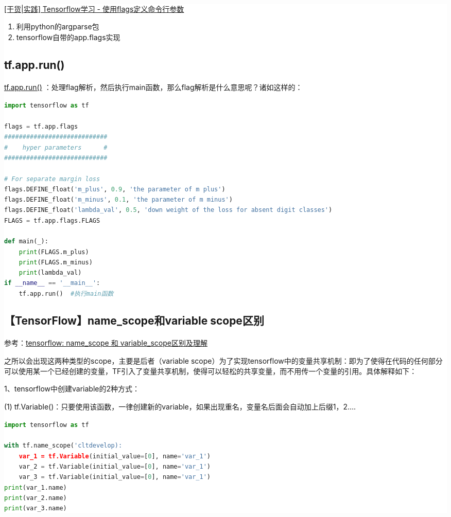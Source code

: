 [[干货|实践] Tensorflow学习 - 使用flags定义命令行参数](https://zhuanlan.zhihu.com/p/33249875)

1. 利用python的argparse包
2. tensorflow自带的app.flags实现

## tf.app.run()

[tf.app.run()](https://blog.csdn.net/helei001/article/details/51859423) ：处理flag解析，然后执行main函数，那么flag解析是什么意思呢？诸如这样的：

``` python
import tensorflow as tf

flags = tf.app.flags
############################
#    hyper parameters      #
############################

# For separate margin loss
flags.DEFINE_float('m_plus', 0.9, 'the parameter of m plus')
flags.DEFINE_float('m_minus', 0.1, 'the parameter of m minus')
flags.DEFINE_float('lambda_val', 0.5, 'down weight of the loss for absent digit classes')
FLAGS = tf.app.flags.FLAGS

def main(_):
    print(FLAGS.m_plus)
    print(FLAGS.m_minus)
    print(lambda_val)
if __name__ == '__main__':
    tf.app.run()  #执行main函数  
```



## 【TensorFlow】name_scope和variable scope区别

参考：[tensorflow: name_scope 和 variable_scope区别及理解](https://blog.csdn.net/u012609509/article/details/80045529)

之所以会出现这两种类型的scope，主要是后者（variable scope）为了实现tensorflow中的变量共享机制：即为了使得在代码的任何部分可以使用某一个已经创建的变量，TF引入了变量共享机制，使得可以轻松的共享变量，而不用传一个变量的引用。具体解释如下：

1、tensorflow中创建variable的2种方式：

(1) tf.Variable()：只要使用该函数，一律创建新的variable，如果出现重名，变量名后面会自动加上后缀1，2….

``` python
import tensorflow as tf

with tf.name_scope('cltdevelop):
    var_1 = tf.Variable(initial_value=[0], name='var_1')
    var_2 = tf.Variable(initial_value=[0], name='var_1')
    var_3 = tf.Variable(initial_value=[0], name='var_1')
print(var_1.name)
print(var_2.name)
print(var_3.name)
```
